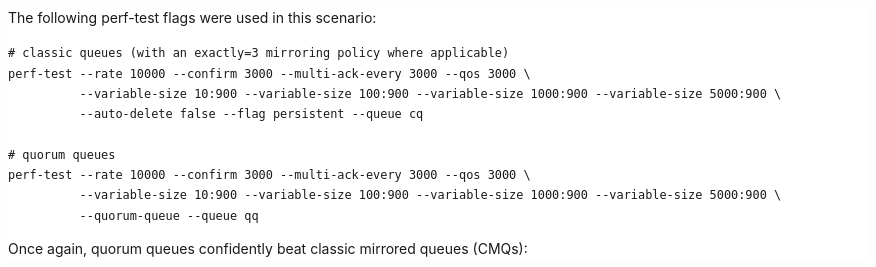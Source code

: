 The following perf-test flags were used in this scenario:

```shell
# classic queues (with an exactly=3 mirroring policy where applicable)
perf-test --rate 10000 --confirm 3000 --multi-ack-every 3000 --qos 3000 \
          --variable-size 10:900 --variable-size 100:900 --variable-size 1000:900 --variable-size 5000:900 \
          --auto-delete false --flag persistent --queue cq

# quorum queues
perf-test --rate 10000 --confirm 3000 --multi-ack-every 3000 --qos 3000 \
          --variable-size 10:900 --variable-size 100:900 --variable-size 1000:900 --variable-size 5000:900 \
          --quorum-queue --queue qq
```

Once again, quorum queues confidently beat classic mirrored queues (CMQs):
